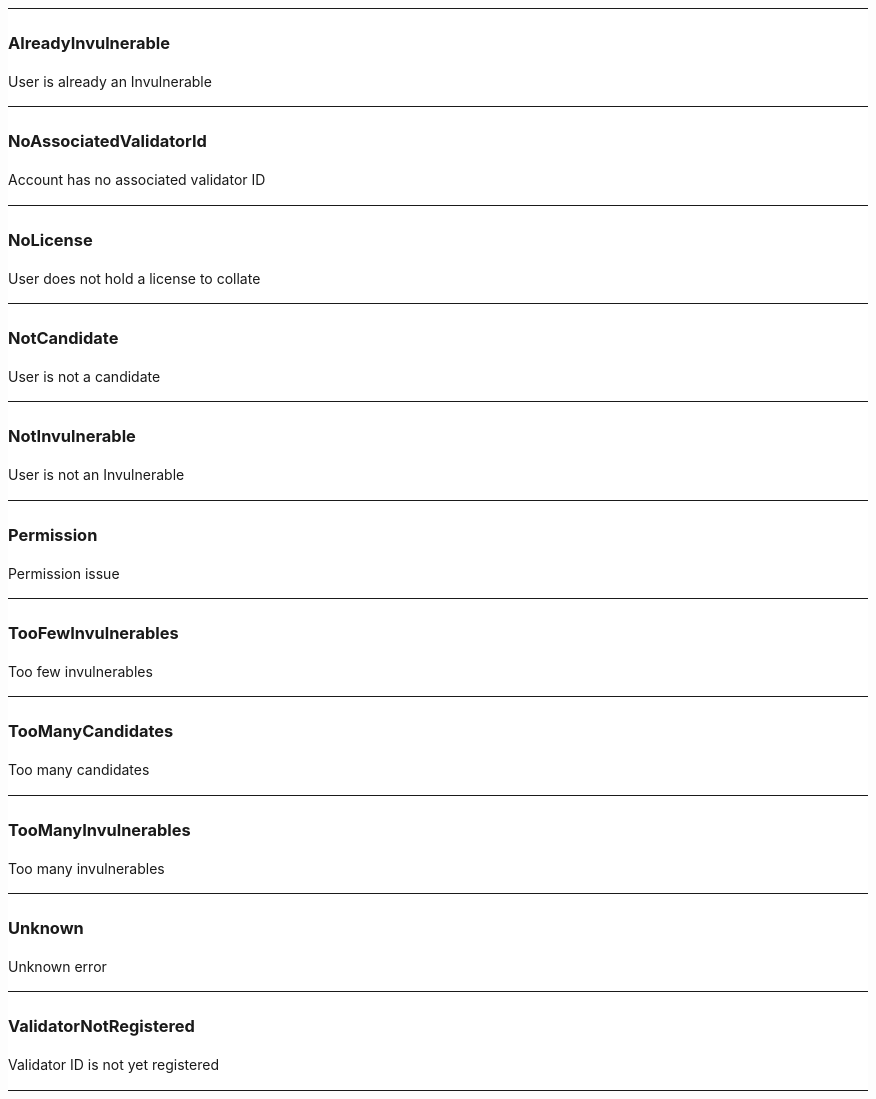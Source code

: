 ---------
### AlreadyInvulnerable
User is already an Invulnerable

---------
### NoAssociatedValidatorId
Account has no associated validator ID

---------
### NoLicense
User does not hold a license to collate

---------
### NotCandidate
User is not a candidate

---------
### NotInvulnerable
User is not an Invulnerable

---------
### Permission
Permission issue

---------
### TooFewInvulnerables
Too few invulnerables

---------
### TooManyCandidates
Too many candidates

---------
### TooManyInvulnerables
Too many invulnerables

---------
### Unknown
Unknown error

---------
### ValidatorNotRegistered
Validator ID is not yet registered

---------